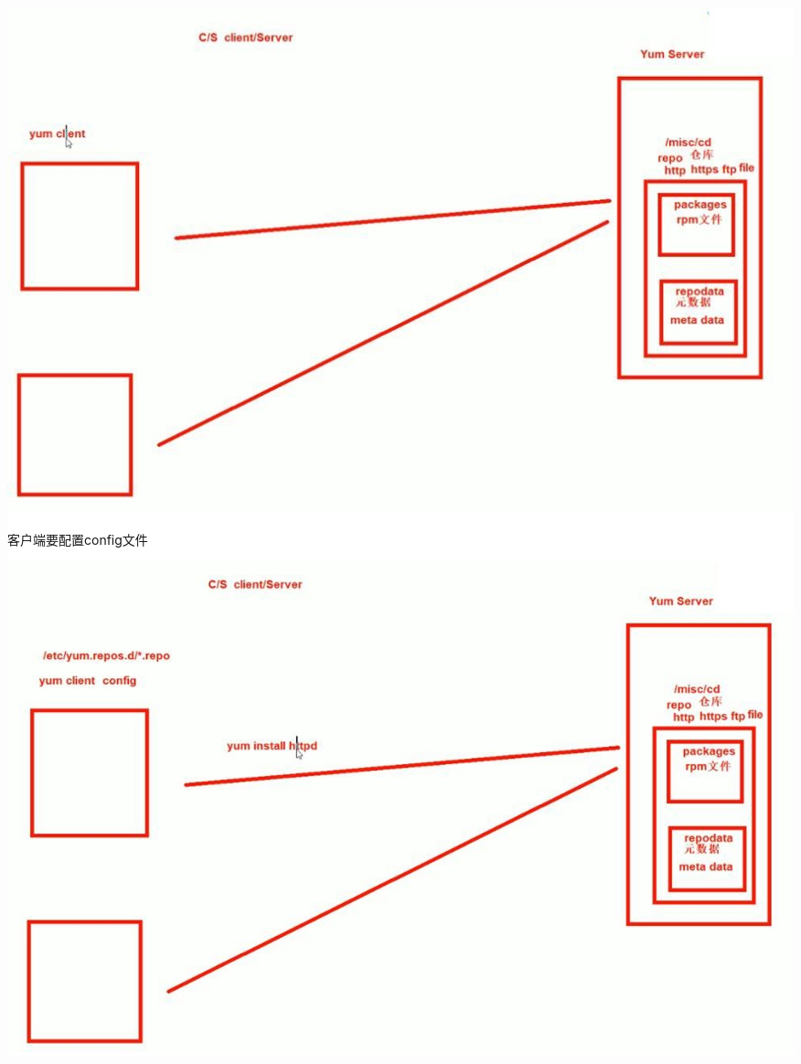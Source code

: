 ![img](2-rpm管理软件.assets/clip_image220.jpg)

 

客户端要配置config文件

![img](2-rpm管理软件.assets/clip_image222.jpg)
